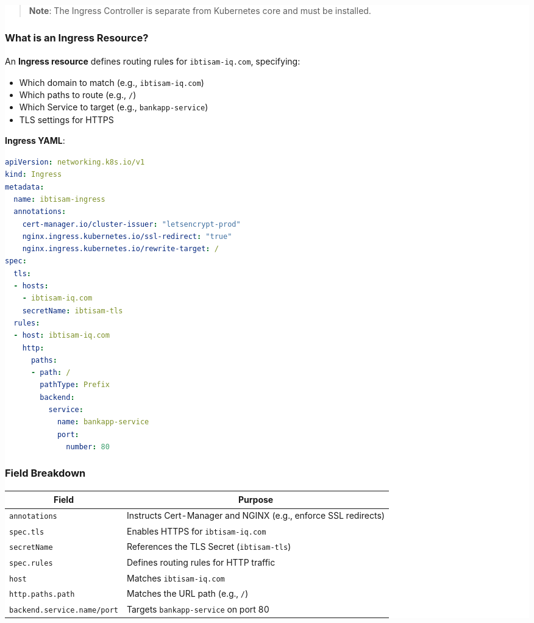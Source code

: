 > **Note**: The Ingress Controller is separate from Kubernetes core and must be installed.

### What is an Ingress Resource?
An **Ingress resource** defines routing rules for `ibtisam-iq.com`, specifying:
- Which domain to match (e.g., `ibtisam-iq.com`)
- Which paths to route (e.g., `/`)
- Which Service to target (e.g., `bankapp-service`)
- TLS settings for HTTPS

**Ingress YAML**:
```yaml
apiVersion: networking.k8s.io/v1
kind: Ingress
metadata:
  name: ibtisam-ingress
  annotations:
    cert-manager.io/cluster-issuer: "letsencrypt-prod"
    nginx.ingress.kubernetes.io/ssl-redirect: "true"
    nginx.ingress.kubernetes.io/rewrite-target: /
spec:
  tls:
  - hosts:
    - ibtisam-iq.com
    secretName: ibtisam-tls
  rules:
  - host: ibtisam-iq.com
    http:
      paths:
      - path: /
        pathType: Prefix
        backend:
          service:
            name: bankapp-service
            port:
              number: 80
```

### Field Breakdown
| Field                            | Purpose                                                                 |
|----------------------------------|------------------------------------------------------------------------|
| `annotations`                    | Instructs Cert-Manager and NGINX (e.g., enforce SSL redirects)          |
| `spec.tls`                       | Enables HTTPS for `ibtisam-iq.com`                                     |
| `secretName`                     | References the TLS Secret (`ibtisam-tls`)                              |
| `spec.rules`                     | Defines routing rules for HTTP traffic                                 |
| `host`                           | Matches `ibtisam-iq.com`                                               |
| `http.paths.path`                | Matches the URL path (e.g., `/`)                                       |
| `backend.service.name/port`      | Targets `bankapp-service` on port 80                                   |
